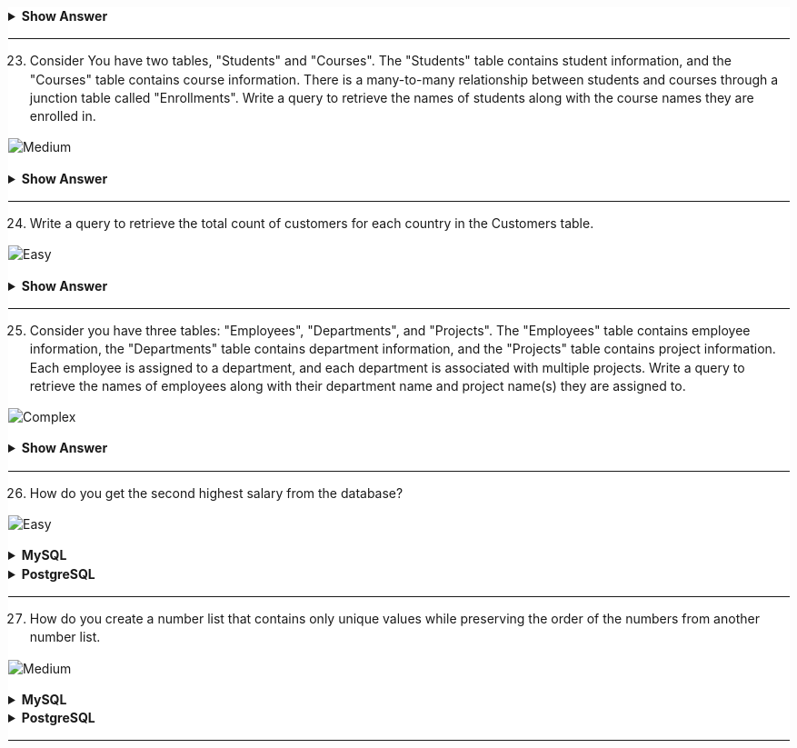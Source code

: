 
<details><summary><b> Show Answer</b></summary></details>

---

23. Consider You have two tables, "Students" and "Courses". The "Students" table contains student information, and the "Courses" table contains course information. There is a many-to-many relationship between students and courses through a junction table called "Enrollments". Write a query to retrieve the names of students along with the course names they are enrolled in.

![Medium](https://github.com/revaturelabs/interviewquestions/blob/dev/ComplexityTags/simple%20(2).svg)


<details><summary><b> Show Answer</b></summary></details>

---


24. Write a query to retrieve the total count of customers for each country in the Customers table.

![Easy](https://github.com/revaturelabs/interviewquestions/blob/dev/ComplexityTags/simple%20(2).svg)


<details><summary><b> Show Answer</b></summary></details>

---

25. Consider you have three tables: "Employees", "Departments", and "Projects". The "Employees" table contains employee information, the "Departments" table contains department information, and the "Projects" table contains project information. Each employee is assigned to a department, and each department is associated with multiple projects. Write a query to retrieve the names of employees along with their department name and project name(s) they are assigned to.

![Complex](https://github.com/revaturelabs/interviewquestions/blob/dev/ComplexityTags/simple%20(2).svg)


<details><summary><b> Show Answer</b></summary></details>

---

26. How do you get the second highest salary from the database?

![Easy](https://github.com/revaturelabs/interviewquestions/blob/dev/ComplexityTags/simple%20(2).svg)

<details><summary><b>MySQL</b></summary></details>

<details><summary><b>PostgreSQL</b></summary></details>

---

27. How do you create a number list that contains only unique values while preserving the order of the numbers from another number list. 

![Medium](https://github.com/revaturelabs/interviewquestions/blob/dev/ComplexityTags/simple%20(2).svg)

<details><summary><b>MySQL</b></summary></details>

<details><summary><b>PostgreSQL</b></summary></details>

---
